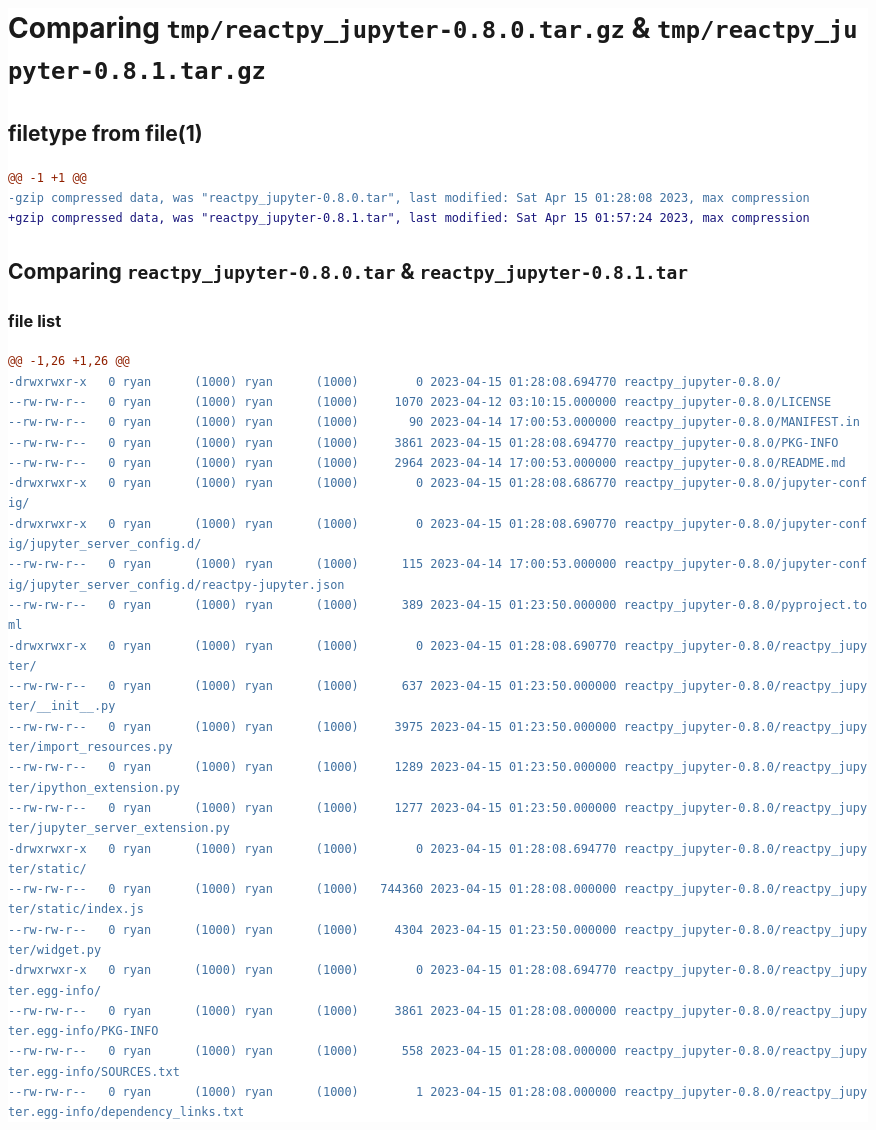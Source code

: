 # Comparing `tmp/reactpy_jupyter-0.8.0.tar.gz` & `tmp/reactpy_jupyter-0.8.1.tar.gz`

## filetype from file(1)

```diff
@@ -1 +1 @@
-gzip compressed data, was "reactpy_jupyter-0.8.0.tar", last modified: Sat Apr 15 01:28:08 2023, max compression
+gzip compressed data, was "reactpy_jupyter-0.8.1.tar", last modified: Sat Apr 15 01:57:24 2023, max compression
```

## Comparing `reactpy_jupyter-0.8.0.tar` & `reactpy_jupyter-0.8.1.tar`

### file list

```diff
@@ -1,26 +1,26 @@
-drwxrwxr-x   0 ryan      (1000) ryan      (1000)        0 2023-04-15 01:28:08.694770 reactpy_jupyter-0.8.0/
--rw-rw-r--   0 ryan      (1000) ryan      (1000)     1070 2023-04-12 03:10:15.000000 reactpy_jupyter-0.8.0/LICENSE
--rw-rw-r--   0 ryan      (1000) ryan      (1000)       90 2023-04-14 17:00:53.000000 reactpy_jupyter-0.8.0/MANIFEST.in
--rw-rw-r--   0 ryan      (1000) ryan      (1000)     3861 2023-04-15 01:28:08.694770 reactpy_jupyter-0.8.0/PKG-INFO
--rw-rw-r--   0 ryan      (1000) ryan      (1000)     2964 2023-04-14 17:00:53.000000 reactpy_jupyter-0.8.0/README.md
-drwxrwxr-x   0 ryan      (1000) ryan      (1000)        0 2023-04-15 01:28:08.686770 reactpy_jupyter-0.8.0/jupyter-config/
-drwxrwxr-x   0 ryan      (1000) ryan      (1000)        0 2023-04-15 01:28:08.690770 reactpy_jupyter-0.8.0/jupyter-config/jupyter_server_config.d/
--rw-rw-r--   0 ryan      (1000) ryan      (1000)      115 2023-04-14 17:00:53.000000 reactpy_jupyter-0.8.0/jupyter-config/jupyter_server_config.d/reactpy-jupyter.json
--rw-rw-r--   0 ryan      (1000) ryan      (1000)      389 2023-04-15 01:23:50.000000 reactpy_jupyter-0.8.0/pyproject.toml
-drwxrwxr-x   0 ryan      (1000) ryan      (1000)        0 2023-04-15 01:28:08.690770 reactpy_jupyter-0.8.0/reactpy_jupyter/
--rw-rw-r--   0 ryan      (1000) ryan      (1000)      637 2023-04-15 01:23:50.000000 reactpy_jupyter-0.8.0/reactpy_jupyter/__init__.py
--rw-rw-r--   0 ryan      (1000) ryan      (1000)     3975 2023-04-15 01:23:50.000000 reactpy_jupyter-0.8.0/reactpy_jupyter/import_resources.py
--rw-rw-r--   0 ryan      (1000) ryan      (1000)     1289 2023-04-15 01:23:50.000000 reactpy_jupyter-0.8.0/reactpy_jupyter/ipython_extension.py
--rw-rw-r--   0 ryan      (1000) ryan      (1000)     1277 2023-04-15 01:23:50.000000 reactpy_jupyter-0.8.0/reactpy_jupyter/jupyter_server_extension.py
-drwxrwxr-x   0 ryan      (1000) ryan      (1000)        0 2023-04-15 01:28:08.694770 reactpy_jupyter-0.8.0/reactpy_jupyter/static/
--rw-rw-r--   0 ryan      (1000) ryan      (1000)   744360 2023-04-15 01:28:08.000000 reactpy_jupyter-0.8.0/reactpy_jupyter/static/index.js
--rw-rw-r--   0 ryan      (1000) ryan      (1000)     4304 2023-04-15 01:23:50.000000 reactpy_jupyter-0.8.0/reactpy_jupyter/widget.py
-drwxrwxr-x   0 ryan      (1000) ryan      (1000)        0 2023-04-15 01:28:08.694770 reactpy_jupyter-0.8.0/reactpy_jupyter.egg-info/
--rw-rw-r--   0 ryan      (1000) ryan      (1000)     3861 2023-04-15 01:28:08.000000 reactpy_jupyter-0.8.0/reactpy_jupyter.egg-info/PKG-INFO
--rw-rw-r--   0 ryan      (1000) ryan      (1000)      558 2023-04-15 01:28:08.000000 reactpy_jupyter-0.8.0/reactpy_jupyter.egg-info/SOURCES.txt
--rw-rw-r--   0 ryan      (1000) ryan      (1000)        1 2023-04-15 01:28:08.000000 reactpy_jupyter-0.8.0/reactpy_jupyter.egg-info/dependency_links.txt
```